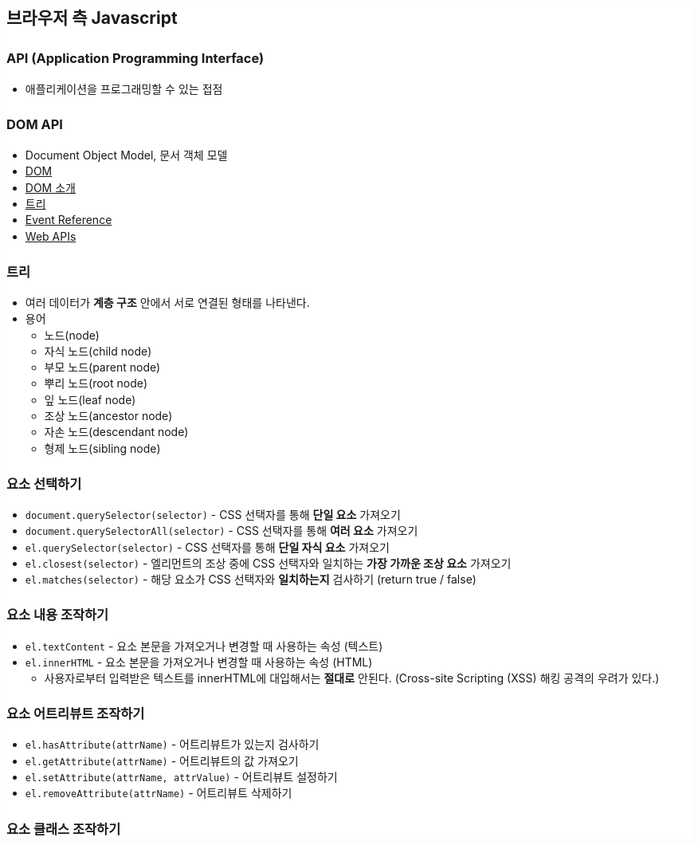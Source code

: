 ## 브라우저 측 Javascript

### API (Application Programming Interface)

- 애플리케이션을 프로그래밍할 수 있는 접점

### DOM API

- Document Object Model, 문서 객체 모델
- [DOM](https://developer.mozilla.org/en-US/docs/Web/API/Document_Object_Model)
- [DOM 소개](https://developer.mozilla.org/ko/docs/Gecko_DOM_Reference/%EC%86%8C%EA%B0%9C)
- [트리](https://helloworldjavascript.net/pages/282-data-structures#%ED%8A%B8%EB%A6%AC-tree)
- [Event Reference](https://developer.mozilla.org/en-US/docs/Web/Events)
- [Web APIs](https://developer.mozilla.org/en-US/docs/Web/API)

### 트리

- 여러 데이터가 **계층 구조** 안에서 서로 연결된 형태를 나타낸다.
- 용어
  - 노드(node)
  - 자식 노드(child node)
  - 부모 노드(parent node)
  - 뿌리 노드(root node)
  - 잎 노드(leaf node)
  - 조상 노드(ancestor node)
  - 자손 노드(descendant node)
  - 형제 노드(sibling node)

### 요소 선택하기

- `document.querySelector(selector)` - CSS 선택자를 통해 **단일 요소** 가져오기
- `document.querySelectorAll(selector)` - CSS 선택자를 통해 **여러 요소** 가져오기
- `el.querySelector(selector)` - CSS 선택자를 통해 **단일 자식 요소** 가져오기
- `el.closest(selector)` - 엘리먼트의 조상 중에 CSS 선택자와 일치하는 **가장 가까운 조상 요소** 가져오기
- `el.matches(selector)` - 해당 요소가 CSS 선택자와 **일치하는지** 검사하기 (return true / false)

### 요소 내용 조작하기

- `el.textContent` - 요소 본문을 가져오거나 변경할 때 사용하는 속성 (텍스트)
- `el.innerHTML` - 요소 본문을 가져오거나 변경할 때 사용하는 속성 (HTML)
  - 사용자로부터 입력받은 텍스트를 innerHTML에 대입해서는 **절대로** 안된다. (Cross-site Scripting (XSS) 해킹 공격의 우려가 있다.)

### 요소 어트리뷰트 조작하기

- `el.hasAttribute(attrName)` - 어트리뷰트가 있는지 검사하기
- `el.getAttribute(attrName)` - 어트리뷰트의 값 가져오기
- `el.setAttribute(attrName, attrValue)` - 어트리뷰트 설정하기
- `el.removeAttribute(attrName)` - 어트리뷰트 삭제하기

### 요소 클래스 조작하기
